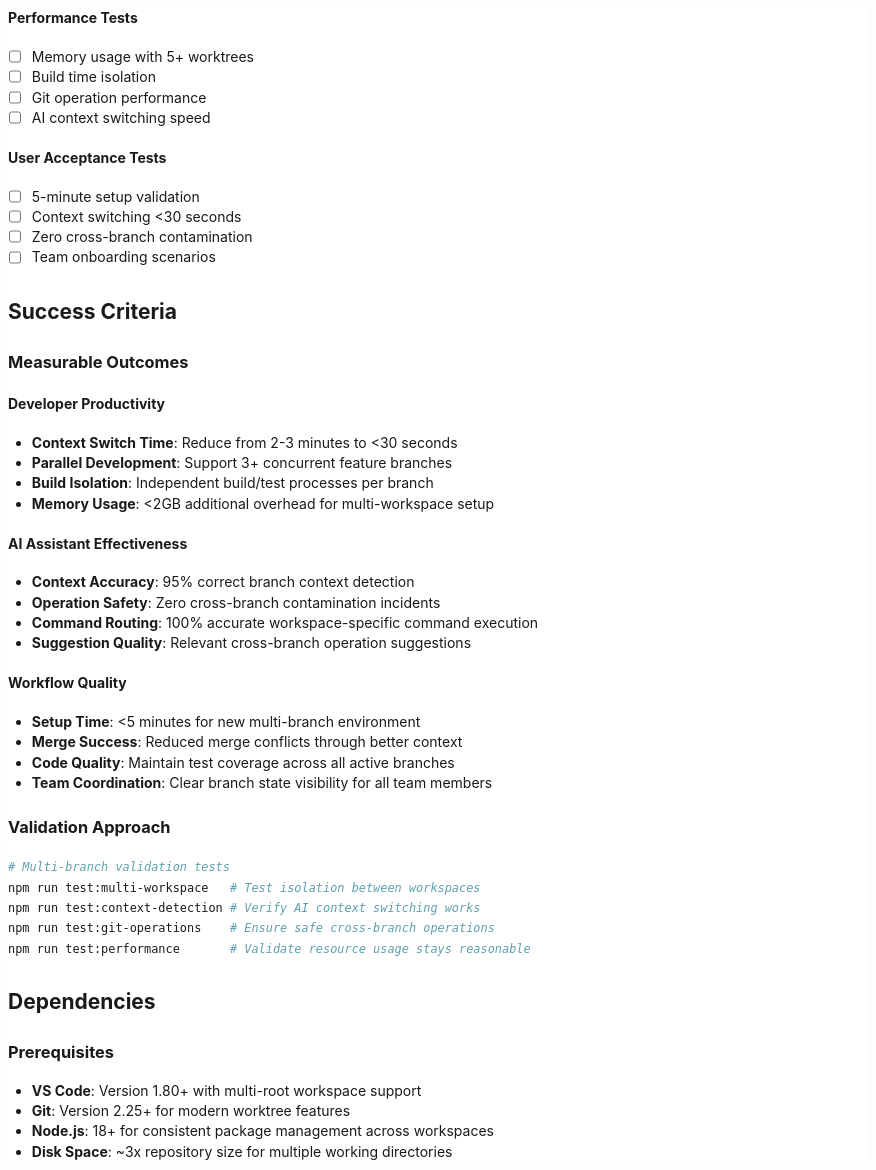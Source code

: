 #### **Performance Tests**
- [ ] Memory usage with 5+ worktrees
- [ ] Build time isolation
- [ ] Git operation performance
- [ ] AI context switching speed

#### **User Acceptance Tests**
- [ ] 5-minute setup validation
- [ ] Context switching <30 seconds
- [ ] Zero cross-branch contamination
- [ ] Team onboarding scenarios

## Success Criteria

### Measurable Outcomes

#### Developer Productivity
- **Context Switch Time**: Reduce from 2-3 minutes to <30 seconds
- **Parallel Development**: Support 3+ concurrent feature branches
- **Build Isolation**: Independent build/test processes per branch
- **Memory Usage**: <2GB additional overhead for multi-workspace setup

#### AI Assistant Effectiveness
- **Context Accuracy**: 95% correct branch context detection
- **Operation Safety**: Zero cross-branch contamination incidents
- **Command Routing**: 100% accurate workspace-specific command execution
- **Suggestion Quality**: Relevant cross-branch operation suggestions

#### Workflow Quality
- **Setup Time**: <5 minutes for new multi-branch environment
- **Merge Success**: Reduced merge conflicts through better context
- **Code Quality**: Maintain test coverage across all active branches
- **Team Coordination**: Clear branch state visibility for all team members

### Validation Approach

```bash
# Multi-branch validation tests
npm run test:multi-workspace   # Test isolation between workspaces
npm run test:context-detection # Verify AI context switching works
npm run test:git-operations    # Ensure safe cross-branch operations
npm run test:performance       # Validate resource usage stays reasonable
```

## Dependencies

### Prerequisites
- **VS Code**: Version 1.80+ with multi-root workspace support
- **Git**: Version 2.25+ for modern worktree features
- **Node.js**: 18+ for consistent package management across workspaces
- **Disk Space**: ~3x repository size for multiple working directories

